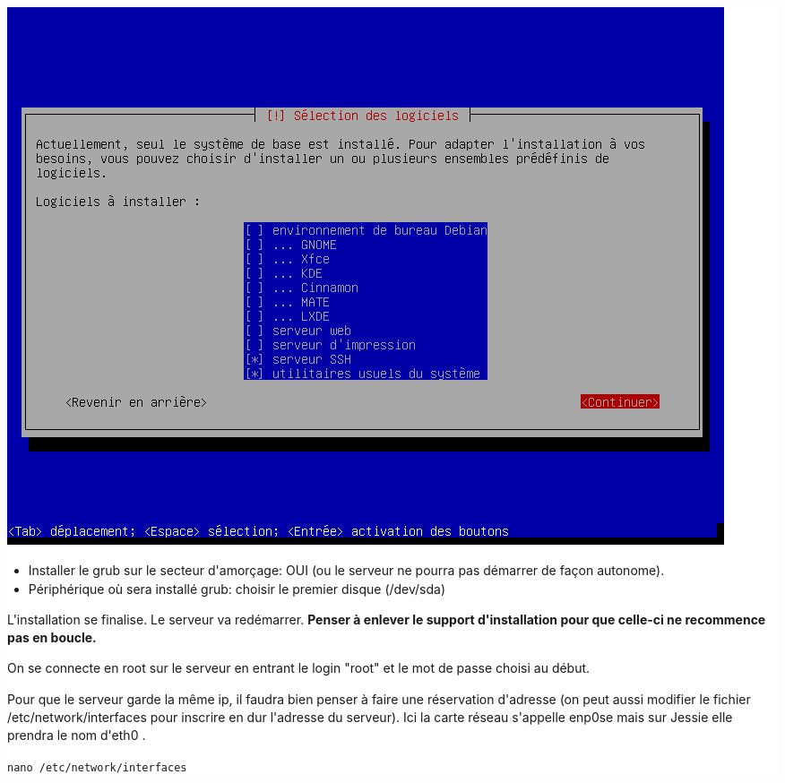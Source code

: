 ![05](images/install5.png)
- Installer le grub sur le secteur d'amorçage: OUI (ou le serveur ne pourra pas démarrer de façon autonome).
- Périphérique où sera installé grub: choisir le premier disque (/dev/sda)

L'installation se finalise. Le serveur va redémarrer. **Penser à enlever le support d'installation pour que celle-ci ne recommence pas en boucle.**

On se connecte en root sur le serveur en entrant le login "root" et le mot de passe choisi au début.

Pour que le serveur garde la même ip, il faudra bien penser à faire une réservation d'adresse (on peut aussi modifier le fichier /etc/network/interfaces pour inscrire en dur l'adresse du serveur). Ici la carte réseau s'appelle enp0se mais sur Jessie elle prendra le nom d'eth0 .
```
nano /etc/network/interfaces
```
